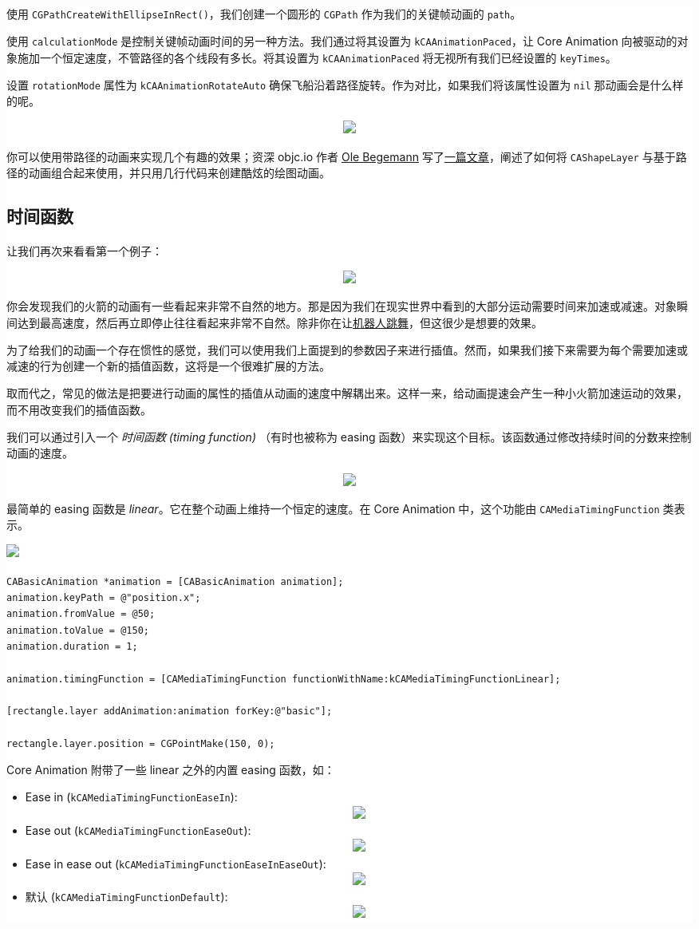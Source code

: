 使用 `CGPathCreateWithEllipseInRect()`，我们创建一个圆形的 `CGPath` 作为我们的关键帧动画的 `path`。

使用 `calculationMode` 是控制关键帧动画时间的另一种方法。我们通过将其设置为 `kCAAnimationPaced`，让 Core Animation 向被驱动的对象施加一个恒定速度，不管路径的各个线段有多长。将其设置为 `kCAAnimationPaced` 将无视所有我们已经设置的 `keyTimes`。

设置 `rotationMode` 属性为 `kCAAnimationRotateAuto` 确保飞船沿着路径旋转。作为对比，如果我们将该属性设置为 `nil` 那动画会是什么样的呢。

<center><img src="https://objccn.io/images/issues/issue-12/planets-incorrect.gif" width="400px"></center>

你可以使用带路径的动画来实现几个有趣的效果；资深 objc.io 作者 [Ole Begemann](https://twitter.com/olebegemann) 写了[一篇文章](http://oleb.net/blog/2010/12/animating-drawing-of-cgpath-with-cashapelayer)，阐述了如何将 `CAShapeLayer` 与基于路径的动画组合起来使用，并只用几行代码来创建酷炫的绘图动画。

## 时间函数

让我们再次来看看第一个例子：

<center><img src="https://objccn.io/images/issues/issue-12/rocket-linear.gif" width="400px"></center>

你会发现我们的火箭的动画有一些看起来非常不自然的地方。那是因为我们在现实世界中看到的大部分运动需要时间来加速或减速。对象瞬间达到最高速度，然后再立即停止往往看起来非常不自然。除非你在让[机器人跳舞](https://www.youtube.com/watch?v=o8HkEprSaAs&t=1m2s)，但这很少是想要的效果。

为了给我们的动画一个存在惯性的感觉，我们可以使用我们上面提到的参数因子来进行插值。然而，如果我们接下来需要为每个需要加速或减速的行为创建一个新的插值函数，这将是一个很难扩展的方法。

取而代之，常见的做法是把要进行动画的属性的插值从动画的速度中解耦出来。这样一来，给动画提速会产生一种小火箭加速运动的效果，而不用改变我们的插值函数。

我们可以通过引入一个 _时间函数 (timing function)_ （有时也被称为 easing 函数）来实现这个目标。该函数通过修改持续时间的分数来控制动画的速度。

<center><img src="https://objccn.io/images/issues/issue-12/lerp-with-easing.png" width="145"></center>

最简单的 easing 函数是 _linear_。它在整个动画上维持一个恒定的速度。在 Core Animation 中，这个功能由 `CAMediaTimingFunction` 类表示。

<img src="https://objccn.io/images/issues/issue-12/rect-linear.gif" width="540px">

    CABasicAnimation *animation = [CABasicAnimation animation];
    animation.keyPath = @"position.x"; 
    animation.fromValue = @50;
    animation.toValue = @150;
    animation.duration = 1;

    animation.timingFunction = [CAMediaTimingFunction functionWithName:kCAMediaTimingFunctionLinear];

    [rectangle.layer addAnimation:animation forKey:@"basic"];

    rectangle.layer.position = CGPointMake(150, 0);

Core Animation 附带了一些 linear 之外的内置 easing 函数，如：

* Ease in (`kCAMediaTimingFunctionEaseIn`):  
  <center><img src="https://objccn.io/images/issues/issue-12/rect-easein.gif" width="540px"></center>
* Ease out (`kCAMediaTimingFunctionEaseOut`):  
  <center><img src="https://objccn.io/images/issues/issue-12/rect-easeout.gif" width="540px"></center>
* Ease in ease out (`kCAMediaTimingFunctionEaseInEaseOut`):  
  <center><img src="https://objccn.io/images/issues/issue-12/rect-easeineaseout.gif" width="540px"></center>
* 默认 (`kCAMediaTimingFunctionDefault`):  
  <center><img src="https://objccn.io/images/issues/issue-12/rect-default.gif" width="540px"></center>
